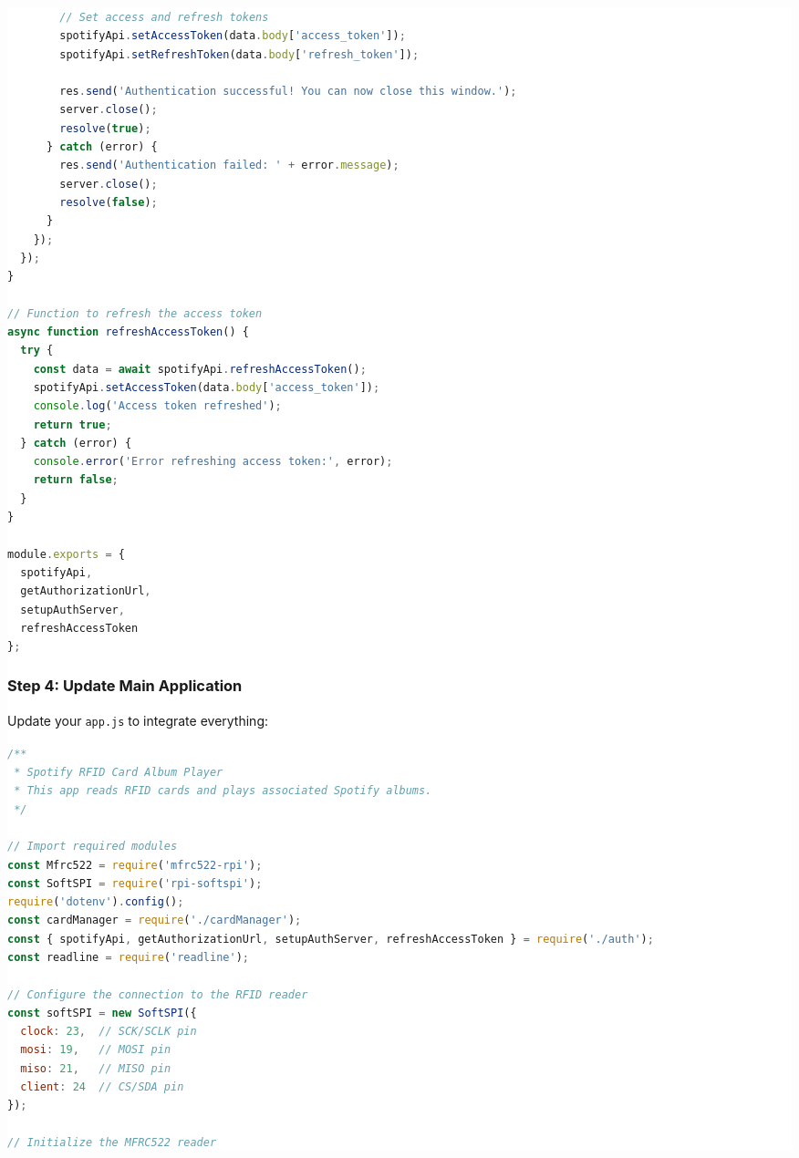 ```javascript
        // Set access and refresh tokens
        spotifyApi.setAccessToken(data.body['access_token']);
        spotifyApi.setRefreshToken(data.body['refresh_token']);
        
        res.send('Authentication successful! You can now close this window.');
        server.close();
        resolve(true);
      } catch (error) {
        res.send('Authentication failed: ' + error.message);
        server.close();
        resolve(false);
      }
    });
  });
}

// Function to refresh the access token
async function refreshAccessToken() {
  try {
    const data = await spotifyApi.refreshAccessToken();
    spotifyApi.setAccessToken(data.body['access_token']);
    console.log('Access token refreshed');
    return true;
  } catch (error) {
    console.error('Error refreshing access token:', error);
    return false;
  }
}

module.exports = {
  spotifyApi,
  getAuthorizationUrl,
  setupAuthServer,
  refreshAccessToken
};
```

### Step 4: Update Main Application

Update your `app.js` to integrate everything:

```javascript
/**
 * Spotify RFID Card Album Player
 * This app reads RFID cards and plays associated Spotify albums.
 */

// Import required modules
const Mfrc522 = require('mfrc522-rpi');
const SoftSPI = require('rpi-softspi');
require('dotenv').config();
const cardManager = require('./cardManager');
const { spotifyApi, getAuthorizationUrl, setupAuthServer, refreshAccessToken } = require('./auth');
const readline = require('readline');

// Configure the connection to the RFID reader
const softSPI = new SoftSPI({
  clock: 23,  // SCK/SCLK pin
  mosi: 19,   // MOSI pin
  miso: 21,   // MISO pin
  client: 24  // CS/SDA pin
});

// Initialize the MFRC522 reader
```